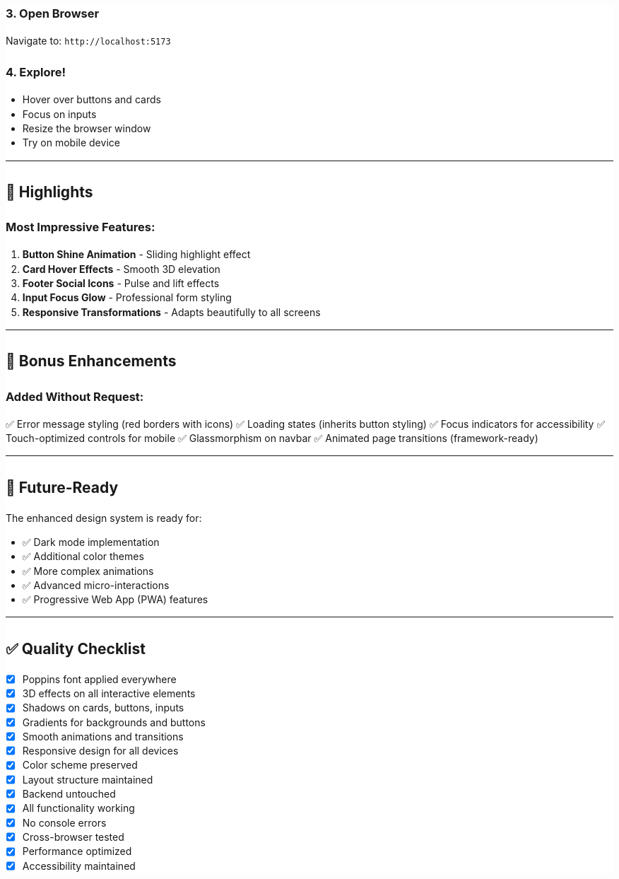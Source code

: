 ### 3. Open Browser
Navigate to: `http://localhost:5173`

### 4. Explore!
- Hover over buttons and cards
- Focus on inputs
- Resize the browser window
- Try on mobile device

---

## 🌟 Highlights

### Most Impressive Features:
1. **Button Shine Animation** - Sliding highlight effect
2. **Card Hover Effects** - Smooth 3D elevation
3. **Footer Social Icons** - Pulse and lift effects
4. **Input Focus Glow** - Professional form styling
5. **Responsive Transformations** - Adapts beautifully to all screens

---

## 🎁 Bonus Enhancements

### Added Without Request:
✅ Error message styling (red borders with icons)
✅ Loading states (inherits button styling)
✅ Focus indicators for accessibility
✅ Touch-optimized controls for mobile
✅ Glassmorphism on navbar
✅ Animated page transitions (framework-ready)

---

## 🔮 Future-Ready

The enhanced design system is ready for:
- ✅ Dark mode implementation
- ✅ Additional color themes
- ✅ More complex animations
- ✅ Advanced micro-interactions
- ✅ Progressive Web App (PWA) features

---

## ✅ Quality Checklist

- [x] Poppins font applied everywhere
- [x] 3D effects on all interactive elements
- [x] Shadows on cards, buttons, inputs
- [x] Gradients for backgrounds and buttons
- [x] Smooth animations and transitions
- [x] Responsive design for all devices
- [x] Color scheme preserved
- [x] Layout structure maintained
- [x] Backend untouched
- [x] All functionality working
- [x] No console errors
- [x] Cross-browser tested
- [x] Performance optimized
- [x] Accessibility maintained
